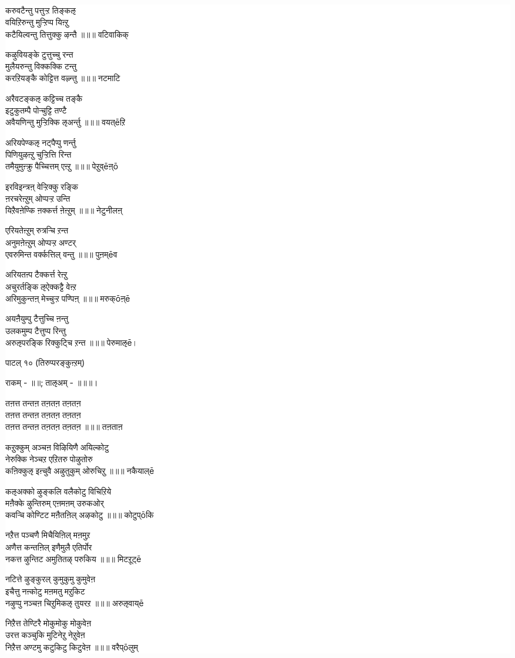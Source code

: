 करुवटैन्तु पत्तुऱ्ऱ तिङ्कऌ   
वयिऱिरुन्तु मुऱ्ऱिप्प यिऩ्ऱु   
कटैयिल्वन्तु तित्तुक्कु ऴन्तै ॥॥॥ वटिवाकिक्   
    
कऴुवियङ्के टुत्तुच्चु रन्त   
मुलैयरुन्तु विक्कक्कि टन्तु   
करऱियङ्कै कोट्टित्त वऴ्न्तु ॥॥॥ नटमाटि   
    
अरैवटङ्कऌ कट्टिच्च तङ्कै   
इटुकुतम्पै पोऱ्चुट्टि तण्टै   
अवैयणिन्तु मुऱ्ऱिक्कि ऌअर्न्तु ॥॥॥ वयत्ēऱि   
    
अरियपेण्कऌ नट्पैप्पु णर्न्तु   
पिणियुऴऩ्ऱु चुऱ्ऱित्ति रिन्त   
तमैयुमुऩ्क्रु पैच्चित्तम् एऩ्ऱु ॥॥॥ पेऱुव्ēऩ्ō   
    
इरविइन्त्रऩ् वेऱ्ऱिक्कु रङ्कि   
ऩरचरेऩ्ऱुम् ओप्पऱ्ऱ उन्ति   
यिऱैवऩेण्कि ऩक्कर्त्त ऩेऩ्ऱुम् ॥॥॥ नेटुनीलऩ्   
    
एरियतेऩ्ऱुम् रुत्रऱ्चि ऱन्त   
अनुमऩेऩ्ऱुम् ओप्पऱ्ऱ अण्टर्   
एवरुमिन्त वर्क्कत्तिल् वन्तु ॥॥॥ पुऩम्ēव   
    
अरियतऩ्प टैक्कर्त्त रेऩ्ऱु   
अचुरर्तङ्कि ऌऐक्कट्टै वेऩ्ऱ   
अरिमुकुन्तऩ् मेच्चुऱ्ऱ पण्पिऩ् ॥॥॥ मरुक्ōऩ्ē   
    
अयऩैयुम्पु टैत्तुच्चि ऩन्तु   
उलकमुम्प टैत्तुप्प रिन्तु   
अरुऌपरङ्कि रिक्कुट्चि ऱन्त ॥॥॥ पेरुमाऌē। 

पाटल् १० (तिरुप्परङ्कुऩ्ऱम्)   
    
राकम् - ॥॥; ताऌअम् - ॥॥॥।   
    
तऩत्त तन्तऩ तऩतऩ तऩतऩ   
तऩत्त तन्तऩ तऩतऩ तऩतऩ   
तऩत्त तन्तऩ तऩतऩ तऩतऩ ॥॥॥ तऩताऩ 

कऱुक्कुम् अञ्चऩ विऴियिणै अयिल्कोटु   
नेरुक्कि नेञ्चऱ एऱितरु पोऴुतोरु   
कऩिक्कुऌ इऩ्चुवै अऴुतुकुम् ओरुचिऱु ॥॥॥ नकैयाल्ē   
    
कऌअक्को ऴुङ्कलि वलैकोटु विचिऱिये   
मऩैक्के ऴुन्तिरुम् एऩमऩम् उरुकओर्   
कवऱ्चि कोण्टिट मऩैतऩिल् अऴकोटु ॥॥॥ कोटुप्ōकि   
    
नऱैत्त पञ्चणै मिचैयिऩिल् मऩमुऱ   
अणैत्त कन्तऩिल् इणैमुलै एतिर्पोर   
नकत्त ऴुन्तिट अमुतितऴ् परुकिय ॥॥॥ मिटऱूट्ē   
    
नटित्ते ऴुङ्कुरल् कुमुकुमु कुमुवेऩ   
इचैत्तु नऩ्कोटु मऩमतु मऱुकिट   
नऴुप्पु नञ्चऩ चिऱुमिकऌ तुयरऱ ॥॥॥ अरुऌवाय्ē   
    
निऱैत्त तेण्टिरै मोकुमोकु मोकुवेऩ   
उरत्त कञ्चुकि मुटिनेऱु नेऱुवेऩ   
निऱैत्त अण्टमु कटुकिटु किटुवेऩ ॥॥॥ वरैप्ōलुम्   
    